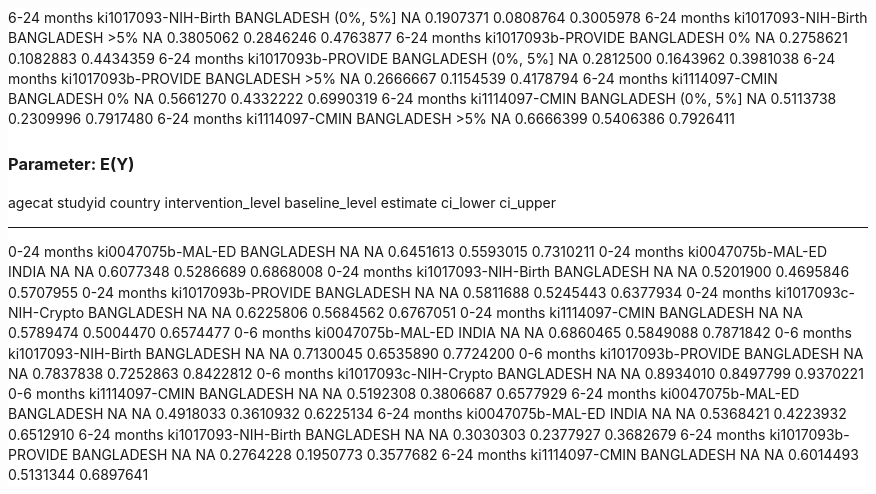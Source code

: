 6-24 months   ki1017093-NIH-Birth     BANGLADESH   (0%, 5%]             NA                0.1907371   0.0808764   0.3005978
6-24 months   ki1017093-NIH-Birth     BANGLADESH   >5%                  NA                0.3805062   0.2846246   0.4763877
6-24 months   ki1017093b-PROVIDE      BANGLADESH   0%                   NA                0.2758621   0.1082883   0.4434359
6-24 months   ki1017093b-PROVIDE      BANGLADESH   (0%, 5%]             NA                0.2812500   0.1643962   0.3981038
6-24 months   ki1017093b-PROVIDE      BANGLADESH   >5%                  NA                0.2666667   0.1154539   0.4178794
6-24 months   ki1114097-CMIN          BANGLADESH   0%                   NA                0.5661270   0.4332222   0.6990319
6-24 months   ki1114097-CMIN          BANGLADESH   (0%, 5%]             NA                0.5113738   0.2309996   0.7917480
6-24 months   ki1114097-CMIN          BANGLADESH   >5%                  NA                0.6666399   0.5406386   0.7926411


### Parameter: E(Y)


agecat        studyid                 country      intervention_level   baseline_level     estimate    ci_lower    ci_upper
------------  ----------------------  -----------  -------------------  ---------------  ----------  ----------  ----------
0-24 months   ki0047075b-MAL-ED       BANGLADESH   NA                   NA                0.6451613   0.5593015   0.7310211
0-24 months   ki0047075b-MAL-ED       INDIA        NA                   NA                0.6077348   0.5286689   0.6868008
0-24 months   ki1017093-NIH-Birth     BANGLADESH   NA                   NA                0.5201900   0.4695846   0.5707955
0-24 months   ki1017093b-PROVIDE      BANGLADESH   NA                   NA                0.5811688   0.5245443   0.6377934
0-24 months   ki1017093c-NIH-Crypto   BANGLADESH   NA                   NA                0.6225806   0.5684562   0.6767051
0-24 months   ki1114097-CMIN          BANGLADESH   NA                   NA                0.5789474   0.5004470   0.6574477
0-6 months    ki0047075b-MAL-ED       INDIA        NA                   NA                0.6860465   0.5849088   0.7871842
0-6 months    ki1017093-NIH-Birth     BANGLADESH   NA                   NA                0.7130045   0.6535890   0.7724200
0-6 months    ki1017093b-PROVIDE      BANGLADESH   NA                   NA                0.7837838   0.7252863   0.8422812
0-6 months    ki1017093c-NIH-Crypto   BANGLADESH   NA                   NA                0.8934010   0.8497799   0.9370221
0-6 months    ki1114097-CMIN          BANGLADESH   NA                   NA                0.5192308   0.3806687   0.6577929
6-24 months   ki0047075b-MAL-ED       BANGLADESH   NA                   NA                0.4918033   0.3610932   0.6225134
6-24 months   ki0047075b-MAL-ED       INDIA        NA                   NA                0.5368421   0.4223932   0.6512910
6-24 months   ki1017093-NIH-Birth     BANGLADESH   NA                   NA                0.3030303   0.2377927   0.3682679
6-24 months   ki1017093b-PROVIDE      BANGLADESH   NA                   NA                0.2764228   0.1950773   0.3577682
6-24 months   ki1114097-CMIN          BANGLADESH   NA                   NA                0.6014493   0.5131344   0.6897641
